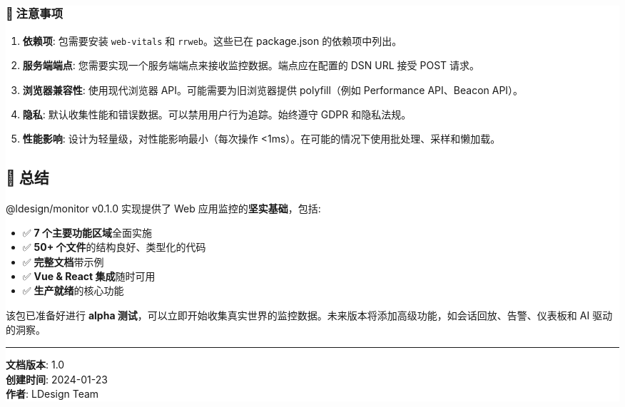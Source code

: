 ### 📝 注意事项

1. **依赖项**: 包需要安装 `web-vitals` 和 `rrweb`。这些已在 package.json 的依赖项中列出。

2. **服务端端点**: 您需要实现一个服务端端点来接收监控数据。端点应在配置的 DSN URL 接受 POST 请求。

3. **浏览器兼容性**: 使用现代浏览器 API。可能需要为旧浏览器提供 polyfill（例如 Performance API、Beacon API）。

4. **隐私**: 默认收集性能和错误数据。可以禁用用户行为追踪。始终遵守 GDPR 和隐私法规。

5. **性能影响**: 设计为轻量级，对性能影响最小（每次操作 <1ms）。在可能的情况下使用批处理、采样和懒加载。

## 🎉 总结

@ldesign/monitor v0.1.0 实现提供了 Web 应用监控的**坚实基础**，包括:

- ✅ **7 个主要功能区域**全面实施
- ✅ **50+ 个文件**的结构良好、类型化的代码
- ✅ **完整文档**带示例
- ✅ **Vue & React 集成**随时可用
- ✅ **生产就绪**的核心功能

该包已准备好进行 **alpha 测试**，可以立即开始收集真实世界的监控数据。未来版本将添加高级功能，如会话回放、告警、仪表板和 AI 驱动的洞察。

---

**文档版本**: 1.0  
**创建时间**: 2024-01-23  
**作者**: LDesign Team


